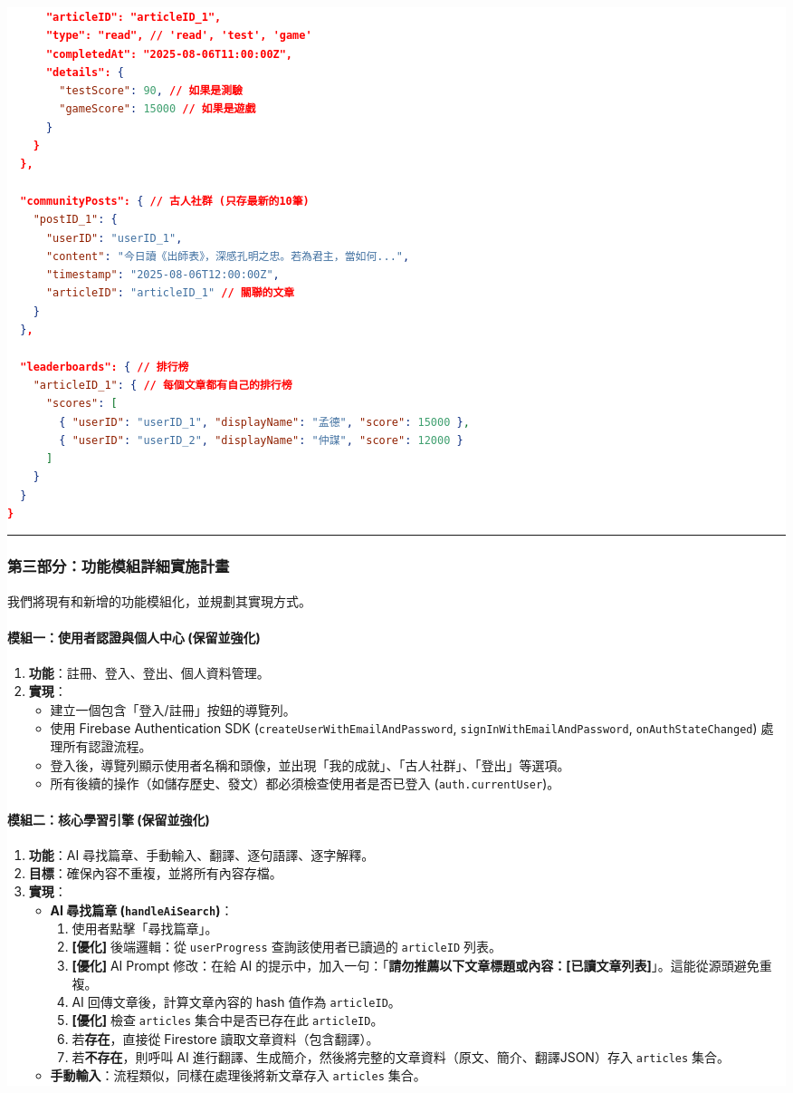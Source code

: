```json
      "articleID": "articleID_1",
      "type": "read", // 'read', 'test', 'game'
      "completedAt": "2025-08-06T11:00:00Z",
      "details": {
        "testScore": 90, // 如果是測驗
        "gameScore": 15000 // 如果是遊戲
      }
    }
  },

  "communityPosts": { // 古人社群 (只存最新的10筆)
    "postID_1": {
      "userID": "userID_1",
      "content": "今日讀《出師表》，深感孔明之忠。若為君主，當如何...",
      "timestamp": "2025-08-06T12:00:00Z",
      "articleID": "articleID_1" // 關聯的文章
    }
  },

  "leaderboards": { // 排行榜
    "articleID_1": { // 每個文章都有自己的排行榜
      "scores": [
        { "userID": "userID_1", "displayName": "孟德", "score": 15000 },
        { "userID": "userID_2", "displayName": "仲謀", "score": 12000 }
      ]
    }
  }
}
```

---

### **第三部分：功能模組詳細實施計畫**

我們將現有和新增的功能模組化，並規劃其實現方式。

#### **模組一：使用者認證與個人中心 (保留並強化)**
1.  **功能**：註冊、登入、登出、個人資料管理。
2.  **實現**：
    *   建立一個包含「登入/註冊」按鈕的導覽列。
    *   使用 Firebase Authentication SDK (`createUserWithEmailAndPassword`, `signInWithEmailAndPassword`, `onAuthStateChanged`) 處理所有認證流程。
    *   登入後，導覽列顯示使用者名稱和頭像，並出現「我的成就」、「古人社群」、「登出」等選項。
    *   所有後續的操作（如儲存歷史、發文）都必須檢查使用者是否已登入 (`auth.currentUser`)。

#### **模組二：核心學習引擎 (保留並強化)**
1.  **功能**：AI 尋找篇章、手動輸入、翻譯、逐句語譯、逐字解釋。
2.  **目標**：確保內容不重複，並將所有內容存檔。
3.  **實現**：
    *   **AI 尋找篇章 (`handleAiSearch`)**：
        1.  使用者點擊「尋找篇章」。
        2.  **[優化]** 後端邏輯：從 `userProgress` 查詢該使用者已讀過的 `articleID` 列表。
        3.  **[優化]** AI Prompt 修改：在給 AI 的提示中，加入一句：「**請勿推薦以下文章標題或內容：[已讀文章列表]**」。這能從源頭避免重複。
        4.  AI 回傳文章後，計算文章內容的 hash 值作為 `articleID`。
        5.  **[優化]** 檢查 `articles` 集合中是否已存在此 `articleID`。
        6.  若**存在**，直接從 Firestore 讀取文章資料（包含翻譯）。
        7.  若**不存在**，則呼叫 AI 進行翻譯、生成簡介，然後將完整的文章資料（原文、簡介、翻譯JSON）存入 `articles` 集合。
    *   **手動輸入**：流程類似，同樣在處理後將新文章存入 `articles` 集合。
